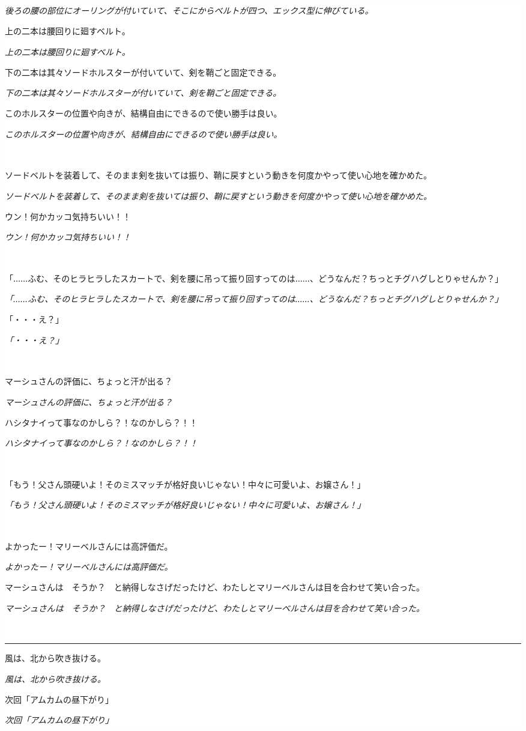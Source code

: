 *後ろの腰の部位にオーリングが付いていて、そこにからベルトが四つ、エックス型に伸びている。*

上の二本は腰回りに廻すベルト。

*上の二本は腰回りに廻すベルト。*

下の二本は其々ソードホルスターが付いていて、剣を鞘ごと固定できる。

*下の二本は其々ソードホルスターが付いていて、剣を鞘ごと固定できる。*

このホルスターの位置や向きが、結構自由にできるので使い勝手は良い。

*このホルスターの位置や向きが、結構自由にできるので使い勝手は良い。*

&nbsp;

ソードベルトを装着して、そのまま剣を抜いては振り、鞘に戻すという動きを何度かやって使い心地を確かめた。

*ソードベルトを装着して、そのまま剣を抜いては振り、鞘に戻すという動きを何度かやって使い心地を確かめた。*

ウン！何かカッコ気持ちいい！！

*ウン！何かカッコ気持ちいい！！*

&nbsp;

「……ふむ、そのヒラヒラしたスカートで、剣を腰に吊って振り回すってのは……、どうなんだ？ちっとチグハグしとりゃせんか？」

*「……ふむ、そのヒラヒラしたスカートで、剣を腰に吊って振り回すってのは……、どうなんだ？ちっとチグハグしとりゃせんか？」*

「・・・え？」

*「・・・え？」*

&nbsp;

マーシュさんの評価に、ちょっと汗が出る？

*マーシュさんの評価に、ちょっと汗が出る？*

ハシタナイって事なのかしら？！なのかしら？！！

*ハシタナイって事なのかしら？！なのかしら？！！*

&nbsp;

「もう！父さん頭硬いよ！そのミスマッチが格好良いじゃない！中々に可愛いよ、お嬢さん！」

*「もう！父さん頭硬いよ！そのミスマッチが格好良いじゃない！中々に可愛いよ、お嬢さん！」*

&nbsp;

よかったー！マリーベルさんには高評価だ。

*よかったー！マリーベルさんには高評価だ。*

マーシュさんは　そうか？　と納得しなさげだったけど、わたしとマリーベルさんは目を合わせて笑い合った。

*マーシュさんは　そうか？　と納得しなさげだったけど、わたしとマリーベルさんは目を合わせて笑い合った。*



&nbsp;

----------------

風は、北から吹き抜ける。

*風は、北から吹き抜ける。*

次回「アムカムの昼下がり」

*次回「アムカムの昼下がり」*

